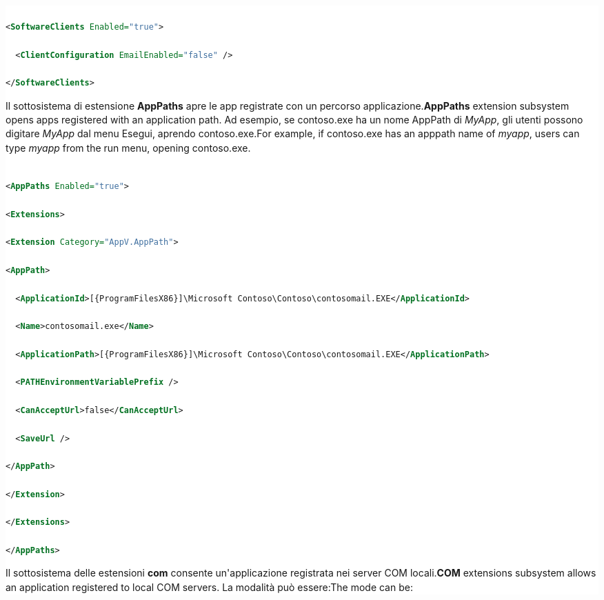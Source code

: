 ```XML

<SoftwareClients Enabled="true">

  <ClientConfiguration EmailEnabled="false" />

</SoftwareClients>
```

<span data-ttu-id="2bfa8-168">Il sottosistema di estensione **AppPaths** apre le app registrate con un percorso applicazione.</span><span class="sxs-lookup"><span data-stu-id="2bfa8-168">**AppPaths** extension subsystem opens apps registered with an application path.</span></span> <span data-ttu-id="2bfa8-169">Ad esempio, se contoso.exe ha un nome AppPath di _MyApp_, gli utenti possono digitare _MyApp_ dal menu Esegui, aprendo contoso.exe.</span><span class="sxs-lookup"><span data-stu-id="2bfa8-169">For example, if contoso.exe has an apppath name of _myapp_, users can type _myapp_ from the run menu, opening contoso.exe.</span></span>

```XML

<AppPaths Enabled="true">

<Extensions>

<Extension Category="AppV.AppPath">

<AppPath>

  <ApplicationId>[{ProgramFilesX86}]\Microsoft Contoso\Contoso\contosomail.EXE</ApplicationId>

  <Name>contosomail.exe</Name>

  <ApplicationPath>[{ProgramFilesX86}]\Microsoft Contoso\Contoso\contosomail.EXE</ApplicationPath>

  <PATHEnvironmentVariablePrefix />

  <CanAcceptUrl>false</CanAcceptUrl>

  <SaveUrl />

</AppPath>

</Extension>

</Extensions>

</AppPaths>
```

<span data-ttu-id="2bfa8-170">Il sottosistema delle estensioni **com** consente un'applicazione registrata nei server COM locali.</span><span class="sxs-lookup"><span data-stu-id="2bfa8-170">**COM** extensions subsystem allows an application registered to local COM servers.</span></span> <span data-ttu-id="2bfa8-171">La modalità può essere:</span><span class="sxs-lookup"><span data-stu-id="2bfa8-171">The mode can be:</span></span>
